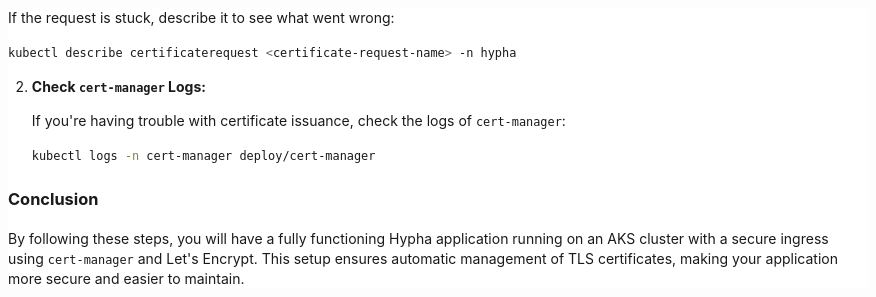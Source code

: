    If the request is stuck, describe it to see what went wrong:

   ```bash
   kubectl describe certificaterequest <certificate-request-name> -n hypha
   ```

2. **Check `cert-manager` Logs:**

   If you're having trouble with certificate issuance, check the logs of `cert-manager`:

   ```bash
   kubectl logs -n cert-manager deploy/cert-manager
   ```

### Conclusion

By following these steps, you will have a fully functioning Hypha application running on an AKS cluster with a secure ingress using `cert-manager` and Let's Encrypt. This setup ensures automatic management of TLS certificates, making your application more secure and easier to maintain.
